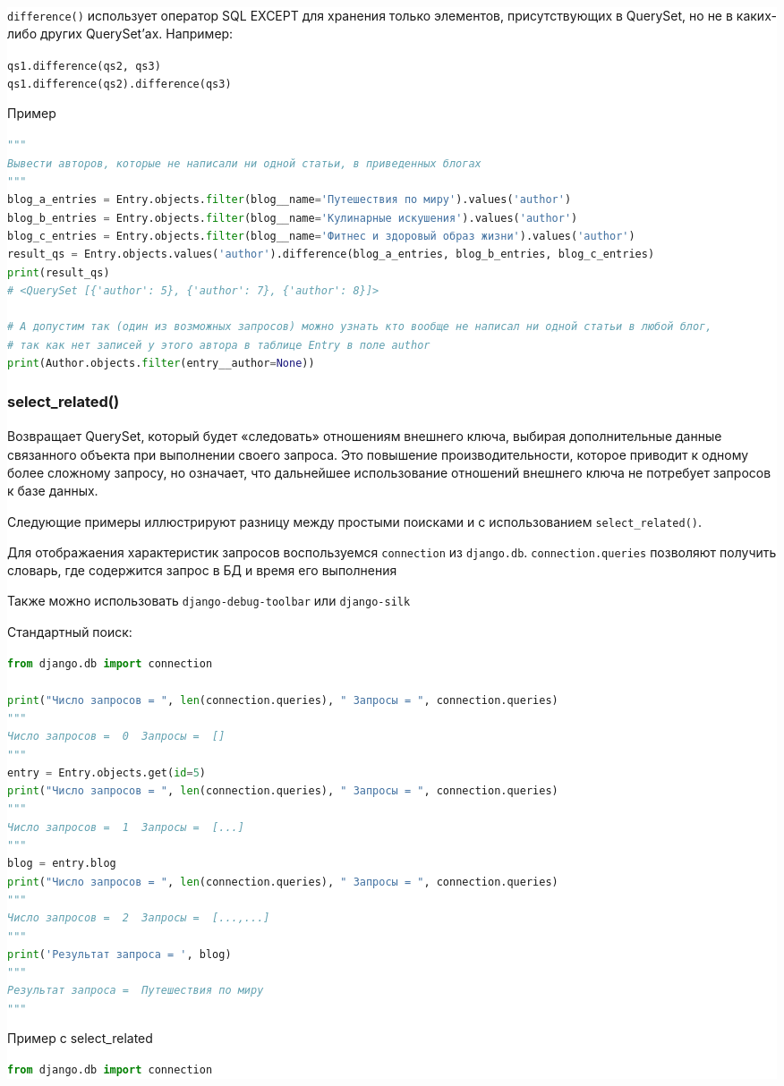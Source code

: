 ```difference()``` использует оператор SQL EXCEPT для хранения только элементов, присутствующих в QuerySet, 
но не в каких-либо других QuerySet’ах. Например:
```python
qs1.difference(qs2, qs3)
qs1.difference(qs2).difference(qs3)
```
Пример
```python
"""
Вывести авторов, которые не написали ни одной статьи, в приведенных блогах
"""
blog_a_entries = Entry.objects.filter(blog__name='Путешествия по миру').values('author')
blog_b_entries = Entry.objects.filter(blog__name='Кулинарные искушения').values('author')
blog_c_entries = Entry.objects.filter(blog__name='Фитнес и здоровый образ жизни').values('author')
result_qs = Entry.objects.values('author').difference(blog_a_entries, blog_b_entries, blog_c_entries)
print(result_qs)
# <QuerySet [{'author': 5}, {'author': 7}, {'author': 8}]>

# А допустим так (один из возможных запросов) можно узнать кто вообще не написал ни одной статьи в любой блог, 
# так как нет записей у этого автора в таблице Entry в поле author
print(Author.objects.filter(entry__author=None))
```

### select_related()
Возвращает QuerySet, который будет «следовать» отношениям внешнего ключа, выбирая 
дополнительные данные связанного объекта при выполнении своего запроса. Это повышение 
производительности, которое приводит к одному более сложному запросу, но означает, 
что дальнейшее использование отношений внешнего ключа не потребует запросов к базе данных.

Следующие примеры иллюстрируют разницу между простыми поисками и с использованием ```select_related()```.

Для отображаения характеристик запросов воспользуемся ```connection``` из ```django.db```. 
```connection.queries``` позволяют получить словарь, где содержится запрос в БД и время его выполнения

Также можно использовать ```django-debug-toolbar``` или ```django-silk```

Стандартный поиск:
```python
from django.db import connection

print("Число запросов = ", len(connection.queries), " Запросы = ", connection.queries)
"""
Число запросов =  0  Запросы =  []
"""
entry = Entry.objects.get(id=5)
print("Число запросов = ", len(connection.queries), " Запросы = ", connection.queries)
"""
Число запросов =  1  Запросы =  [...]
"""
blog = entry.blog
print("Число запросов = ", len(connection.queries), " Запросы = ", connection.queries)
"""
Число запросов =  2  Запросы =  [...,...]
"""
print('Результат запроса = ', blog)
"""
Результат запроса =  Путешествия по миру
"""
```
Пример с select_related
```python
from django.db import connection

```